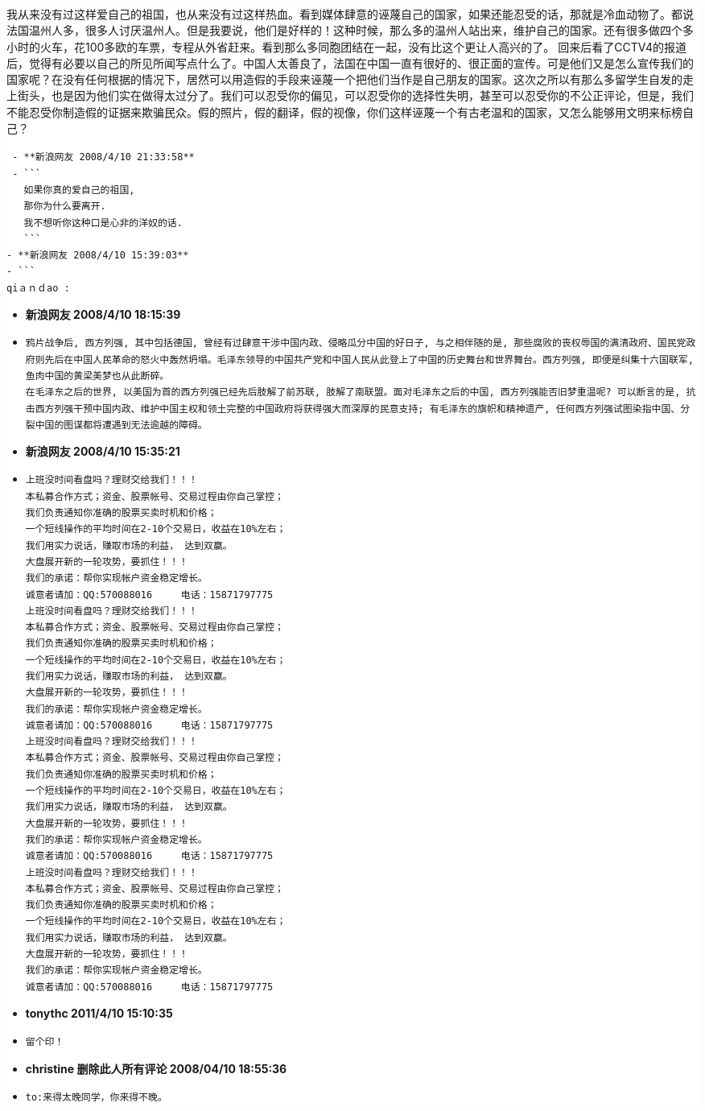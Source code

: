   我从来没有过这样爱自己的祖国，也从来没有过这样热血。看到媒体肆意的诬蔑自己的国家，如果还能忍受的话，那就是冷血动物了。都说法国温州人多，很多人讨厌温州人。但是我要说，他们是好样的！这种时候，那么多的温州人站出来，维护自己的国家。还有很多做四个多小时的火车，花100多欧的车票，专程从外省赶来。看到那么多同胞团结在一起，没有比这个更让人高兴的了。
  回来后看了CCTV4的报道后，觉得有必要以自己的所见所闻写点什么了。中国人太善良了，法国在中国一直有很好的、很正面的宣传。可是他们又是怎么宣传我们的国家呢？在没有任何根据的情况下，居然可以用造假的手段来诬蔑一个把他们当作是自己朋友的国家。这次之所以有那么多留学生自发的走上街头，也是因为他们实在做得太过分了。我们可以忍受你的偏见，可以忍受你的选择性失明，甚至可以忍受你的不公正评论，但是，我们不能忍受你制造假的证据来欺骗民众。假的照片，假的翻译，假的视像，你们这样诬蔑一个有古老温和的国家，又怎么能够用文明来标榜自己？
  ```
   - **新浪网友 2008/4/10 21:33:58**
   - ```
     如果你真的爱自己的祖国,
     那你为什么要离开.
     我不想听你这种口是心非的洋奴的话.
     ```
- **新浪网友 2008/4/10 15:39:03**
- ```
  qiａｎｄao :
  ```
- **新浪网友 2008/4/10 18:15:39**
- ```
  鸦片战争后, 西方列强, 其中包括德国, 曾经有过肆意干涉中国内政、侵略瓜分中国的好日子, 与之相伴随的是, 那些腐败的丧权辱国的满清政府、国民党政府则先后在中国人民革命的怒火中轰然坍塌。毛泽东领导的中国共产党和中国人民从此登上了中国的历史舞台和世界舞台。西方列强, 即便是纠集十六国联军, 鱼肉中国的黄梁美梦也从此断碎。
  在毛泽东之后的世界, 以美国为首的西方列强已经先后肢解了前苏联, 肢解了南联盟。面对毛泽东之后的中国, 西方列强能否旧梦重温呢? 可以断言的是, 抗击西方列强干预中国内政、维护中国主权和领土完整的中国政府将获得强大而深厚的民意支持; 有毛泽东的旗帜和精神遗产, 任何西方列强试图染指中国、分裂中国的图谋都将遭遇到无法逾越的障碍。
  ```
- **新浪网友 2008/4/10 15:35:21**
- ```
  上班没时间看盘吗？理财交给我们！！！
  本私募合作方式；资金、股票帐号、交易过程由你自己掌控；
  我们负责通知你准确的股票买卖时机和价格；
  一个短线操作的平均时间在2-10个交易日，收益在10%左右；
  我们用实力说话，赚取市场的利益， 达到双赢。
  大盘展开新的一轮攻势，要抓住！！！
  我们的承诺：帮你实现帐户资金稳定增长。
  诚意者请加：QQ:570088016     电话：15871797775  
  上班没时间看盘吗？理财交给我们！！！
  本私募合作方式；资金、股票帐号、交易过程由你自己掌控；
  我们负责通知你准确的股票买卖时机和价格；
  一个短线操作的平均时间在2-10个交易日，收益在10%左右；
  我们用实力说话，赚取市场的利益， 达到双赢。
  大盘展开新的一轮攻势，要抓住！！！
  我们的承诺：帮你实现帐户资金稳定增长。
  诚意者请加：QQ:570088016     电话：15871797775  
  上班没时间看盘吗？理财交给我们！！！
  本私募合作方式；资金、股票帐号、交易过程由你自己掌控；
  我们负责通知你准确的股票买卖时机和价格；
  一个短线操作的平均时间在2-10个交易日，收益在10%左右；
  我们用实力说话，赚取市场的利益， 达到双赢。
  大盘展开新的一轮攻势，要抓住！！！
  我们的承诺：帮你实现帐户资金稳定增长。
  诚意者请加：QQ:570088016     电话：15871797775  
  上班没时间看盘吗？理财交给我们！！！
  本私募合作方式；资金、股票帐号、交易过程由你自己掌控；
  我们负责通知你准确的股票买卖时机和价格；
  一个短线操作的平均时间在2-10个交易日，收益在10%左右；
  我们用实力说话，赚取市场的利益， 达到双赢。
  大盘展开新的一轮攻势，要抓住！！！
  我们的承诺：帮你实现帐户资金稳定增长。
  诚意者请加：QQ:570088016     电话：15871797775  
  ```
- **tonythc 2011/4/10 15:10:35**
- ```
  留个印！
  ```
- **christine 删除此人所有评论  2008/04/10 18:55:36**
- ```
  to:来得太晚同学，你来得不晚。
  ```